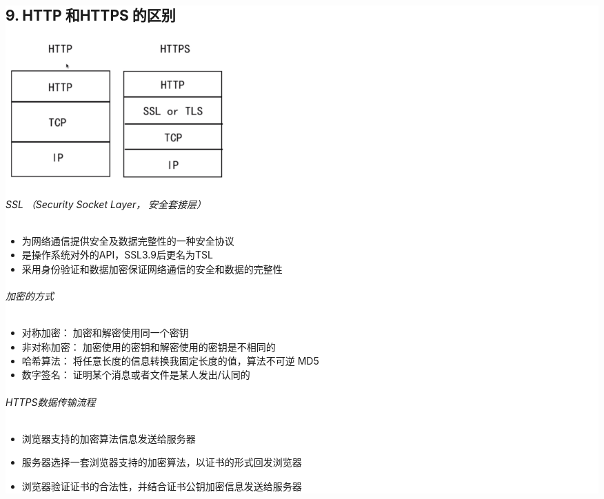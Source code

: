
## 9. HTTP 和HTTPS 的区别

<img src="./img/image-20191024131017298.png" alt="image-20191024131017298" style="zoom:33%;" />

###### SSL （Security Socket Layer， 安全套接层）

- 为网络通信提供安全及数据完整性的一种安全协议
- 是操作系统对外的API，SSL3.9后更名为TSL
- 采用身份验证和数据加密保证网络通信的安全和数据的完整性

###### 加密的方式

- 对称加密： 加密和解密使用同一个密钥
- 非对称加密： 加密使用的密钥和解密使用的密钥是不相同的
- 哈希算法： 将任意长度的信息转换我固定长度的值，算法不可逆 MD5
- 数字签名： 证明某个消息或者文件是某人发出/认同的

###### HTTPS数据传输流程

- 浏览器支持的加密算法信息发送给服务器

- 服务器选择一套浏览器支持的加密算法，以证书的形式回发浏览器

- 浏览器验证证书的合法性，并结合证书公钥加密信息发送给服务器
